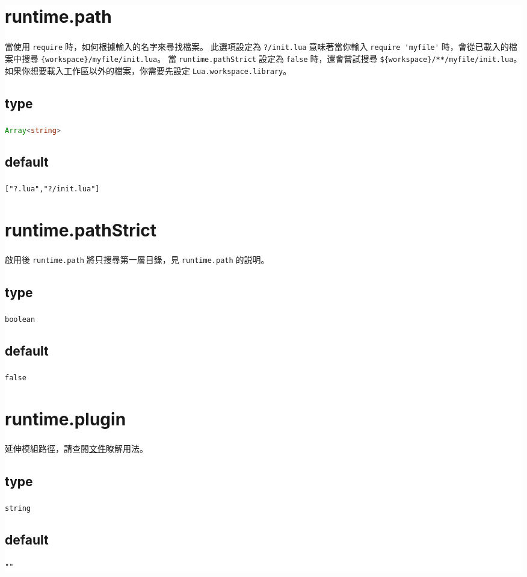 # runtime.path

當使用 `require` 時，如何根據輸入的名字來尋找檔案。
此選項設定為 `?/init.lua` 意味著當你輸入 `require 'myfile'` 時，會從已載入的檔案中搜尋 `{workspace}/myfile/init.lua`。
當 `runtime.pathStrict` 設定為 `false` 時，還會嘗試搜尋 `${workspace}/**/myfile/init.lua`。
如果你想要載入工作區以外的檔案，你需要先設定 `Lua.workspace.library`。


## type

```ts
Array<string>
```

## default

```jsonc
["?.lua","?/init.lua"]
```

# runtime.pathStrict

啟用後 `runtime.path` 將只搜尋第一層目錄，見 `runtime.path` 的説明。

## type

```ts
boolean
```

## default

```jsonc
false
```

# runtime.plugin

延伸模組路徑，請查閱[文件](https://github.com/sumneko/lua-language-server/wiki/Plugin)瞭解用法。

## type

```ts
string
```

## default

```jsonc
""
```
